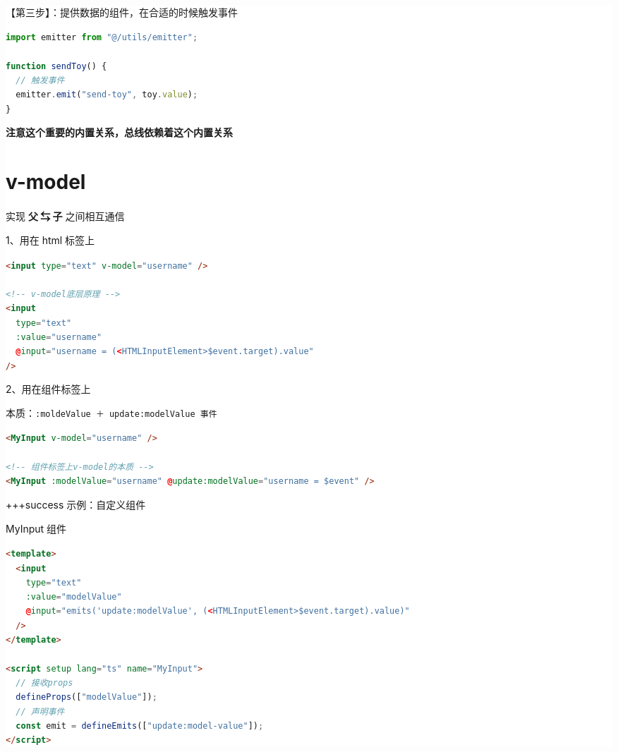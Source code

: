 【第三步】：提供数据的组件，在合适的时候触发事件

```javascript
import emitter from "@/utils/emitter";

function sendToy() {
  // 触发事件
  emitter.emit("send-toy", toy.value);
}
```

**注意这个重要的内置关系，总线依赖着这个内置关系**

# v-model

实现 **父 ⇆ 子** 之间相互通信

1、用在 html 标签上

```html
<input type="text" v-model="username" />

<!-- v-model底层原理 -->
<input
  type="text"
  :value="username"
  @input="username = (<HTMLInputElement>$event.target).value"
/>
```

2、用在组件标签上

本质：`:moldeValue ＋ update:modelValue 事件`

```html
<MyInput v-model="username" />

<!-- 组件标签上v-model的本质 -->
<MyInput :modelValue="username" @update:modelValue="username = $event" />
```

+++success 示例：自定义组件

MyInput 组件

```html
<template>
  <input
    type="text"
    :value="modelValue"
    @input="emits('update:modelValue', (<HTMLInputElement>$event.target).value)"
  />
</template>

<script setup lang="ts" name="MyInput">
  // 接收props
  defineProps(["modelValue"]);
  // 声明事件
  const emit = defineEmits(["update:model-value"]);
</script>
```

